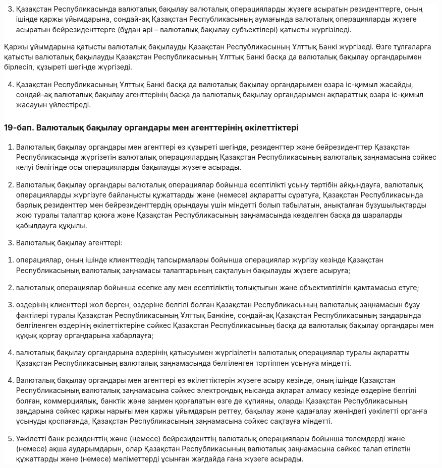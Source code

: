 3. Қазақстан Республикасында валюталық бақылау валюталық операцияларды жүзеге асыратын резиденттерге, оның ішінде қаржы ұйымдарына, сондай-ақ Қазақстан Республикасының аумағында валюталық операцияларды жүзеге асыратын бейрезиденттерге (бұдан әрі – валюталық бақылау субъектілері) қатысты жүргізіледі.

Қаржы ұйымдарына қатысты валюталық бақылауды Қазақстан Республикасының Ұлттық Банкі жүргізеді. Өзге тұлғаларға қатысты валюталық бақылауды Қазақстан Республикасының Ұлттық Банкі басқа да валюталық бақылау органдарымен бірлесіп, құзыреті шегінде жүргізеді.

4. Қазақстан Республикасының Ұлттық Банкі басқа да валюталық бақылау органдарымен өзара іс-қимыл жасайды, сондай-ақ валюталық бақылау агенттерінің басқа да валюталық бақылау органдарымен ақпараттық өзара іс-қимыл жасауын үйлестіреді.

### 19-бап. Валюталық бақылау органдары мен агенттерiнiң өкілеттіктері

1. Валюталық бақылау органдары мен агенттері өз құзыреті шегінде, резиденттер және бейрезиденттер Қазақстан Республикасында жүргiзетiн валюталық операциялардың Қазақстан Республикасының валюталық заңнамасына сәйкес келуі бөлігінде осы операцияларды бақылауды жүзеге асырады. 

2. Валюталық бақылау органдары валюталық операциялар бойынша есептілікті ұсыну тәртібін айқындауға, валюталық операцияларды жүргізуге байланысты құжаттарды және (немесе) ақпаратты сұратуға, Қазақстан Республикасында барлық резиденттер мен бейрезиденттердің орындауы үшін мiндеттi болып табылатын, анықталған бұзушылықтарды жою туралы талаптар қоюға және Қазақстан Республикасының заңнамасында көзделген басқа да шараларды қабылдауға құқылы. 

3. Валюталық бақылау агенттері:

1) операциялар, оның iшiнде клиенттердің тапсырмалары бойынша операциялар жүргізу кезінде Қазақстан Республикасының валюталық заңнамасы талаптарының сақталуын бақылауды жүзеге асыруға;

2) валюталық операциялар бойынша есепке алу мен есептiлiктiң толықтығын және объективтiлiгін қамтамасыз етуге; 

3) өздерінің клиенттері жол берген, өздеріне белгілі болған Қазақстан Республикасының валюталық заңнамасын бұзу фактілері туралы Қазақстан Республикасының Ұлттық Банкіне, сондай-ақ Қазақстан Республикасының заңдарында белгіленген өздерінің өкiлеттiктеріне сәйкес Қазақстан Республикасының басқа да валюталық бақылау органдары мен құқық қорғау органдарына хабарлауға;

4) валюталық бақылау органдарына өздерінің қатысуымен жүргізiлетiн валюталық операциялар туралы ақпаратты Қазақстан Республикасының валюталық заңнамасында белгіленген тәртіппен ұсынуға мiндеттi.

4. Валюталық бақылау органдары мен агенттері өз өкiлеттіктерiн жүзеге асыру кезінде, оның ішінде Қазақстан Республикасының валюталық заңнамасына сәйкес электрондық нысанда ақпарат алмасу кезінде өздеріне белгiлi болған, коммерциялық, банктік және заңмен қорғалатын өзге де құпияны, оларды Қазақстан Республикасының заңдарына сәйкес қаржы нарығы мен қаржы ұйымдарын реттеу, бақылау және қадағалау жөніндегі уәкілетті органға ұсынуды қоспағанда, Қазақстан Республикасының заңнамасына сәйкес сақтауға мiндеттi.

5. Уәкiлеттi банк резиденттің және (немесе) бейрезиденттің валюталық операциялары бойынша төлемдерді және (немесе) ақша аударымдарын, олар Қазақстан Республикасының валюталық заңнамасына сәйкес талап етiлетiн құжаттарды және (немесе) мәліметтерді ұсынған жағдайда ғана жүзеге асырады. 

